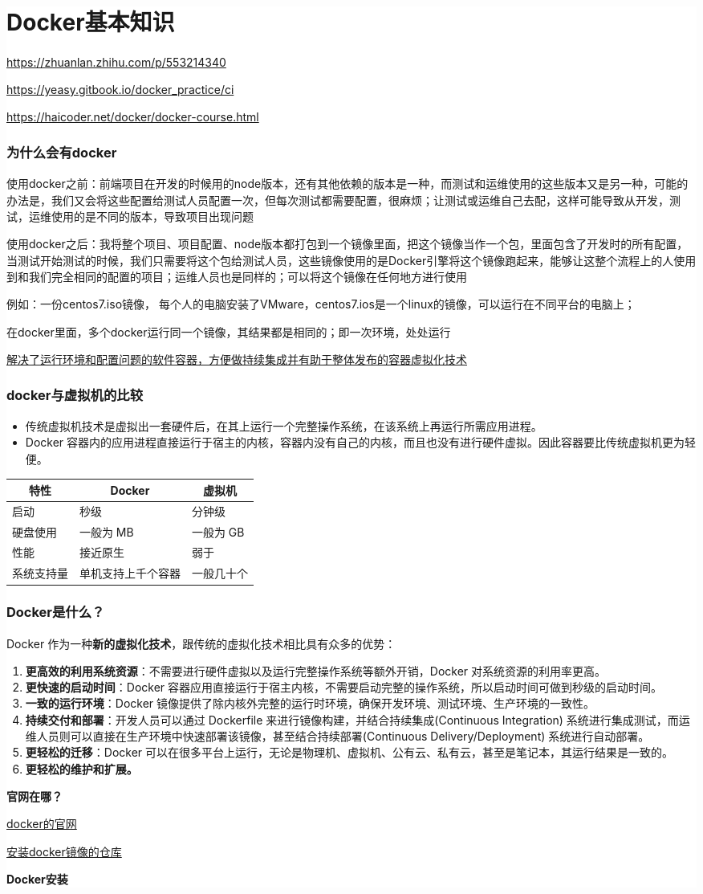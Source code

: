 # Docker基本知识

https://zhuanlan.zhihu.com/p/553214340

https://yeasy.gitbook.io/docker_practice/ci

https://haicoder.net/docker/docker-course.html

### 为什么会有docker


使用docker之前：前端项目在开发的时候用的node版本，还有其他依赖的版本是一种，而测试和运维使用的这些版本又是另一种，可能的办法是，我们又会将这些配置给测试人员配置一次，但每次测试都需要配置，很麻烦；让测试或运维自己去配，这样可能导致从开发，测试，运维使用的是不同的版本，导致项目出现问题

使用docker之后：我将整个项目、项目配置、node版本都打包到一个镜像里面，把这个镜像当作一个包，里面包含了开发时的所有配置，当测试开始测试的时候，我们只需要将这个包给测试人员，这些镜像使用的是Docker引擎将这个镜像跑起来，能够让这整个流程上的人使用到和我们完全相同的配置的项目；运维人员也是同样的；可以将这个镜像在任何地方进行使用

例如：一份centos7.iso镜像，  每个人的电脑安装了VMware，centos7.ios是一个linux的镜像，可以运行在不同平台的电脑上；

在docker里面，多个docker运行同一个镜像，其结果都是相同的；即一次环境，处处运行

<u>解决了运行环境和配置问题的软件容器，方便做持续集成并有助于整体发布的容器虚拟化技术</u>

### docker与虚拟机的比较

- 传统虚拟机技术是虚拟出一套硬件后，在其上运行一个完整操作系统，在该系统上再运行所需应用进程。
- Docker 容器内的应用进程直接运行于宿主的内核，容器内没有自己的内核，而且也没有进行硬件虚拟。因此容器要比传统虚拟机更为轻便。

| 特性       | Docker             | 虚拟机     |
| ---------- | ------------------ | ---------- |
| 启动       | 秒级               | 分钟级     |
| 硬盘使用   | 一般为 MB          | 一般为 GB  |
| 性能       | 接近原生           | 弱于       |
| 系统支持量 | 单机支持上千个容器 | 一般几十个 |

### Docker是什么？

Docker 作为一种**新的虚拟化技术**，跟传统的虚拟化技术相比具有众多的优势：

1. **更高效的利用系统资源**：不需要进行硬件虚拟以及运行完整操作系统等额外开销，Docker 对系统资源的利用率更高。
2. **更快速的启动时间**：Docker 容器应用直接运行于宿主内核，不需要启动完整的操作系统，所以启动时间可做到秒级的启动时间。
3. **一致的运行环境**：Docker 镜像提供了除内核外完整的运行时环境，确保开发环境、测试环境、生产环境的一致性。
4. **持续交付和部署**：开发人员可以通过 Dockerfile 来进行镜像构建，并结合持续集成(Continuous Integration) 系统进行集成测试，而运维人员则可以直接在生产环境中快速部署该镜像，甚至结合持续部署(Continuous Delivery/Deployment) 系统进行自动部署。
5. **更轻松的迁移**：Docker 可以在很多平台上运行，无论是物理机、虚拟机、公有云、私有云，甚至是笔记本，其运行结果是一致的。
6. **更轻松的维护和扩展。**

**官网在哪？**

[docker的官网](docker.com)

[安装docker镜像的仓库](dockerhub.com)

**Docker安装**
